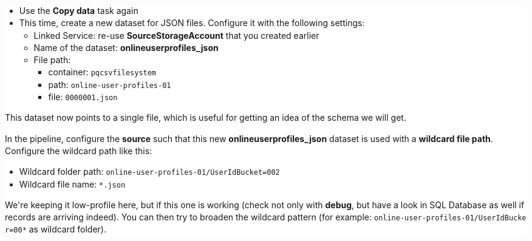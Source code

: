 * Use the **Copy data** task again
* This time, create a new dataset for JSON files. Configure it with the following settings:
  * Linked Service: re-use **SourceStorageAccount** that you created earlier
  * Name of the dataset: **onlineuserprofiles_json**
  * File path:
    * container: `pqcsvfilesystem`
    * path: `online-user-profiles-01`
    * file: `0000001.json`

This dataset now points to a single file, which is useful for getting an idea of the schema we will get.

In the pipeline, configure the **source** such that this new **onlineuserprofiles_json** dataset is used with a **wildcard file path**. Configure the wildcard path like this:

* Wildcard folder path: `online-user-profiles-01/UserIdBucket=002`
* Wildcard file name: `*.json`

We're keeping it low-profile here, but if this one is working (check not only with **debug**, but have a look in SQL Database as well if records are arriving indeed). You can then try to broaden the wildcard pattern (for example: `online-user-profiles-01/UserIdBucker=00*` as wildcard folder).
